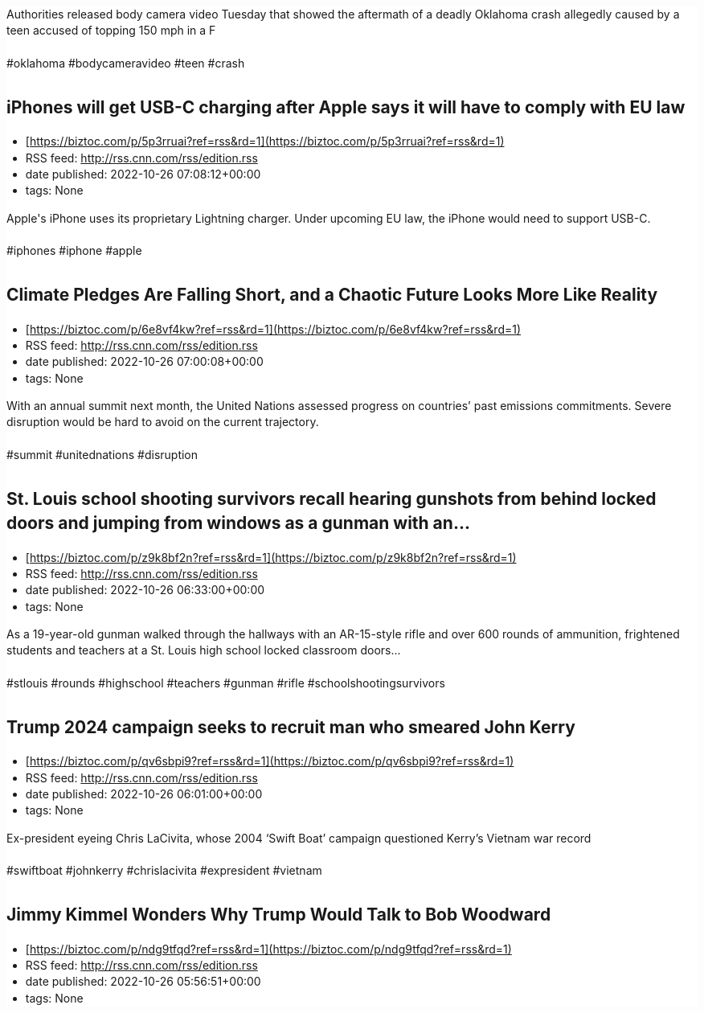 Authorities released body camera video Tuesday that showed the aftermath of a deadly Oklahoma crash allegedly caused by a teen accused of topping 150 mph in a F <br /><br /> #oklahoma #bodycameravideo #teen #crash

## iPhones will get USB-C charging after Apple says it will have to comply with EU law
 - [https://biztoc.com/p/5p3rruai?ref=rss&rd=1](https://biztoc.com/p/5p3rruai?ref=rss&rd=1)
 - RSS feed: http://rss.cnn.com/rss/edition.rss
 - date published: 2022-10-26 07:08:12+00:00
 - tags: None

Apple's iPhone uses its proprietary Lightning charger. Under upcoming EU law, the iPhone would need to support USB-C. <br /><br /> #iphones #iphone #apple

## Climate Pledges Are Falling Short, and a Chaotic Future Looks More Like Reality
 - [https://biztoc.com/p/6e8vf4kw?ref=rss&rd=1](https://biztoc.com/p/6e8vf4kw?ref=rss&rd=1)
 - RSS feed: http://rss.cnn.com/rss/edition.rss
 - date published: 2022-10-26 07:00:08+00:00
 - tags: None

With an annual summit next month, the United Nations assessed progress on countries’ past emissions commitments. Severe disruption would be hard to avoid on the current trajectory. <br /><br /> #summit #unitednations #disruption

## St. Louis school shooting survivors recall hearing gunshots from behind locked doors and jumping from windows as a gunman with an...
 - [https://biztoc.com/p/z9k8bf2n?ref=rss&rd=1](https://biztoc.com/p/z9k8bf2n?ref=rss&rd=1)
 - RSS feed: http://rss.cnn.com/rss/edition.rss
 - date published: 2022-10-26 06:33:00+00:00
 - tags: None

As a 19-year-old gunman walked through the hallways with an AR-15-style rifle and over 600 rounds of ammunition, frightened students and teachers at a St. Louis high school locked classroom doors... <br /><br /> #stlouis #rounds #highschool #teachers #gunman #rifle #schoolshootingsurvivors

## Trump 2024 campaign seeks to recruit man who smeared John Kerry
 - [https://biztoc.com/p/qv6sbpi9?ref=rss&rd=1](https://biztoc.com/p/qv6sbpi9?ref=rss&rd=1)
 - RSS feed: http://rss.cnn.com/rss/edition.rss
 - date published: 2022-10-26 06:01:00+00:00
 - tags: None

Ex-president eyeing Chris LaCivita, whose 2004 ‘Swift Boat’ campaign questioned Kerry’s Vietnam war record <br /><br /> #swiftboat #johnkerry #chrislacivita #expresident #vietnam

## Jimmy Kimmel Wonders Why Trump Would Talk to Bob Woodward
 - [https://biztoc.com/p/ndg9tfqd?ref=rss&rd=1](https://biztoc.com/p/ndg9tfqd?ref=rss&rd=1)
 - RSS feed: http://rss.cnn.com/rss/edition.rss
 - date published: 2022-10-26 05:56:51+00:00
 - tags: None
